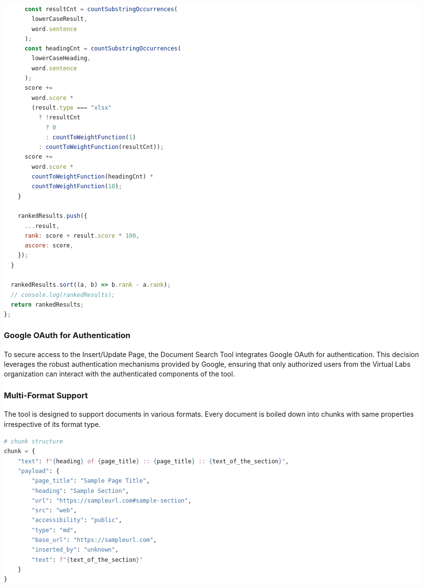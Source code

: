 ```javascript
      const resultCnt = countSubstringOccurrences(
        lowerCaseResult,
        word.sentence
      );
      const headingCnt = countSubstringOccurrences(
        lowerCaseHeading,
        word.sentence
      );
      score +=
        word.score *
        (result.type === "xlsx"
          ? !resultCnt
            ? 0
            : countToWeightFunction(1)
          : countToWeightFunction(resultCnt));
      score +=
        word.score *
        countToWeightFunction(headingCnt) *
        countToWeightFunction(10);
    }

    rankedResults.push({
      ...result,
      rank: score + result.score * 100,
      ascore: score,
    });
  }

  rankedResults.sort((a, b) => b.rank - a.rank);
  // console.log(rankedResults);
  return rankedResults;
};
```

### **Google OAuth for Authentication**

To secure access to the Insert/Update Page, the Document Search Tool integrates Google OAuth for authentication. This decision leverages the robust authentication mechanisms provided by Google, ensuring that only authorized users from the Virtual Labs organization can interact with the authenticated components of the tool.

### **Multi-Format Support**

The tool is designed to support documents in various formats. Every document is boiled down into chunks with same properties irrespective of its format type.

```python
# chunk structure
chunk = {
    "text": f"{heading} of {page_title} :: {page_title} :: {text_of_the_section}",
    "payload": {
        "page_title": "Sample Page Title",
        "heading": "Sample Section",
        "url": "https://sampleurl.com#sample-section",
        "src": "web",
        "accessibility": "public",
        "type": "md",
        "base_url": "https://sampleurl.com",
        "inserted_by": "unknown",
        "text": f"{text_of_the_section}"
    }
}
```
